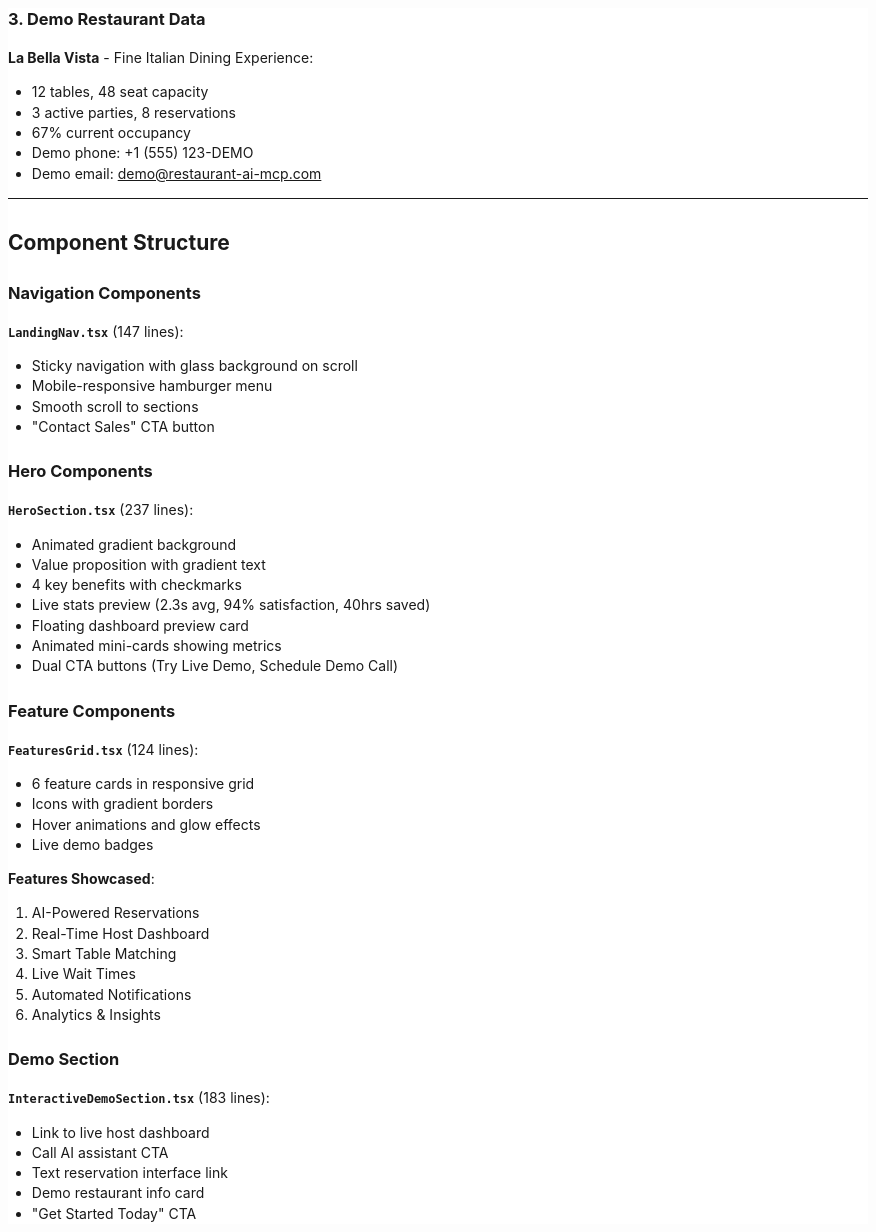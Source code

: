 ### 3. Demo Restaurant Data

**La Bella Vista** - Fine Italian Dining Experience:
- 12 tables, 48 seat capacity
- 3 active parties, 8 reservations
- 67% current occupancy
- Demo phone: +1 (555) 123-DEMO
- Demo email: demo@restaurant-ai-mcp.com

---

## Component Structure

### Navigation Components
**`LandingNav.tsx`** (147 lines):
- Sticky navigation with glass background on scroll
- Mobile-responsive hamburger menu
- Smooth scroll to sections
- "Contact Sales" CTA button

### Hero Components
**`HeroSection.tsx`** (237 lines):
- Animated gradient background
- Value proposition with gradient text
- 4 key benefits with checkmarks
- Live stats preview (2.3s avg, 94% satisfaction, 40hrs saved)
- Floating dashboard preview card
- Animated mini-cards showing metrics
- Dual CTA buttons (Try Live Demo, Schedule Demo Call)

### Feature Components
**`FeaturesGrid.tsx`** (124 lines):
- 6 feature cards in responsive grid
- Icons with gradient borders
- Hover animations and glow effects
- Live demo badges

**Features Showcased**:
1. AI-Powered Reservations
2. Real-Time Host Dashboard
3. Smart Table Matching
4. Live Wait Times
5. Automated Notifications
6. Analytics & Insights

### Demo Section
**`InteractiveDemoSection.tsx`** (183 lines):
- Link to live host dashboard
- Call AI assistant CTA
- Text reservation interface link
- Demo restaurant info card
- "Get Started Today" CTA
